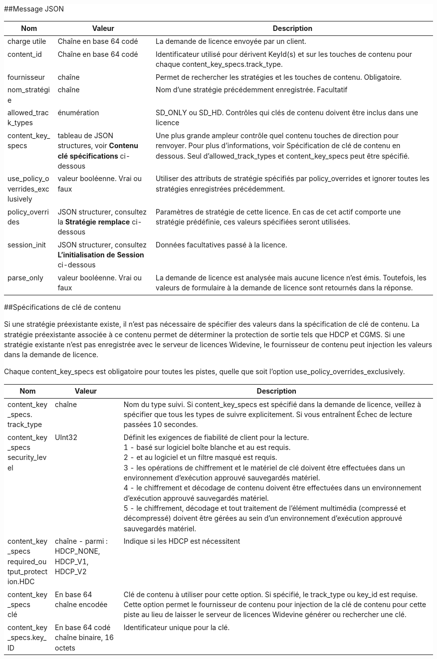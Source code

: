 ##<a name="json-message"></a>Message JSON

Nom | Valeur | Description
---|---|---
charge utile |Chaîne en base 64 codé |La demande de licence envoyée par un client. 
content_id | Chaîne en base 64 codé|Identificateur utilisé pour dérivent KeyId(s) et sur les touches de contenu pour chaque content_key_specs.track_type.
fournisseur |chaîne |Permet de rechercher les stratégies et les touches de contenu. Obligatoire.
nom_stratégie | chaîne |Nom d’une stratégie précédemment enregistrée. Facultatif
allowed_track_types | énumération  | SD_ONLY ou SD_HD. Contrôles qui clés de contenu doivent être inclus dans une licence
content_key_specs | tableau de JSON structures, voir **Contenu clé spécifications** ci-dessous | Une plus grande ampleur contrôle quel contenu touches de direction pour renvoyer. Pour plus d’informations, voir Spécification de clé de contenu en dessous.  Seul d’allowed_track_types et content_key_specs peut être spécifié. 
use_policy_overrides_exclusively | valeur booléenne. Vrai ou faux | Utiliser des attributs de stratégie spécifiés par policy_overrides et ignorer toutes les stratégies enregistrées précédemment.
policy_overrides | JSON structurer, consultez la **Stratégie remplace** ci-dessous | Paramètres de stratégie de cette licence.  En cas de cet actif comporte une stratégie prédéfinie, ces valeurs spécifiées seront utilisées. 
session_init | JSON structurer, consultez **L’initialisation de Session** ci-dessous | Données facultatives passé à la licence.
parse_only | valeur booléenne. Vrai ou faux | La demande de licence est analysée mais aucune licence n’est émis. Toutefois, les valeurs de formulaire à la demande de licence sont retournés dans la réponse.  

##<a name="content-key-specs"></a>Spécifications de clé de contenu 

Si une stratégie préexistante existe, il n’est pas nécessaire de spécifier des valeurs dans la spécification de clé de contenu.  La stratégie préexistante associée à ce contenu permet de déterminer la protection de sortie tels que HDCP et CGMS.  Si une stratégie existante n’est pas enregistrée avec le serveur de licences Widevine, le fournisseur de contenu peut injection les valeurs dans la demande de licence.   


Chaque content_key_specs est obligatoire pour toutes les pistes, quelle que soit l’option use_policy_overrides_exclusively. 


Nom | Valeur | Description
---|---|---
content_key_specs. track_type | chaîne | Nom du type suivi. Si content_key_specs est spécifié dans la demande de licence, veillez à spécifier que tous les types de suivre explicitement. Si vous entraînent Échec de lecture passées 10 secondes. 
content_key_specs  <br/> security_level | UInt32 | Définit les exigences de fiabilité de client pour la lecture. <br/> 1 - basé sur logiciel boîte blanche et au est requis. <br/> 2 - et au logiciel et un filtre masqué est requis. <br/> 3 - les opérations de chiffrement et le matériel de clé doivent être effectuées dans un environnement d’exécution approuvé sauvegardés matériel. <br/> 4 - le chiffrement et décodage de contenu doivent être effectuées dans un environnement d’exécution approuvé sauvegardés matériel.  <br/> 5 - le chiffrement, décodage et tout traitement de l’élément multimédia (compressé et décompressé) doivent être gérées au sein d’un environnement d’exécution approuvé sauvegardés matériel.  
content_key_specs <br/> required_output_protection.HDC | chaîne - parmi : HDCP_NONE, HDCP_V1, HDCP_V2 | Indique si les HDCP est nécessitent
content_key_specs <br/>clé | En base 64 <br/>chaîne encodée|Clé de contenu à utiliser pour cette option. Si spécifié, le track_type ou key_id est requise.  Cette option permet le fournisseur de contenu pour injection de la clé de contenu pour cette piste au lieu de laisser le serveur de licences Widevine générer ou rechercher une clé.
content_key_specs.key_ID| En base 64 codé chaîne binaire, 16 octets | Identificateur unique pour la clé. 
